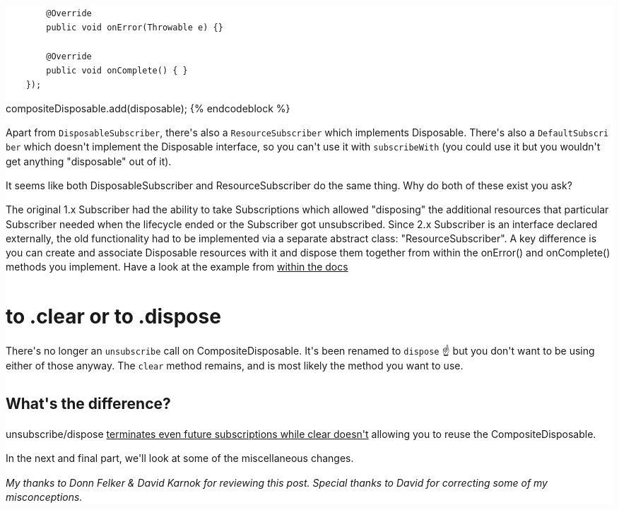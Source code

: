             @Override
            public void onError(Throwable e) {}

            @Override
            public void onComplete() { }
        });

compositeDisposable.add(disposable);
{% endcodeblock %}

Apart from `DisposableSubscriber`, there's also a `ResourceSubscriber` which implements Disposable. There's also a `DefaultSubscriber` which doesn't implement the Disposable interface, so you can't use it with `subscribeWith` (you could use it but you wouldn't get anything "disposable" out of it). 

It seems like both DisposableSubscriber and ResourceSubscriber do the same thing. Why do both of these exist you ask?

The original 1.x Subscriber had the ability to take Subscriptions which allowed "disposing" the additional resources that particular Subscriber needed when the lifecycle ended or the Subscriber got unsubscribed. Since 2.x Subscriber is an interface declared externally, the old functionality had to be implemented via a separate abstract class: "ResourceSubscriber". A key difference is you can create and associate Disposable resources with it and dispose them together from within the onError() and onComplete() methods you implement. Have a look at the example from [within the docs](http://reactivex.io/RxJava/2.x/javadoc/io/reactivex/subscribers/ResourceSubscriber.html)

# to .clear or to .dispose

There's no longer an `unsubscribe` call on CompositeDisposable. It's been renamed to `dispose` ☝️️ but you don't want to be using either of those anyway. The `clear` method remains, and is most likely the method you want to use. 

## What's the difference? 

unsubscribe/dispose [terminates even future subscriptions while clear doesn't](https://github.com/kaushikgopal/RxJava-Android-Samples/commit/1e7d4b2f867a97b32a0cde81cb488c3d17d4952f) allowing you to reuse the CompositeDisposable.

In the next and final part, we'll look at some of the miscellaneous changes.


_My thanks to Donn Felker & David Karnok for reviewing this post. Special thanks to David for correcting some of my misconceptions._